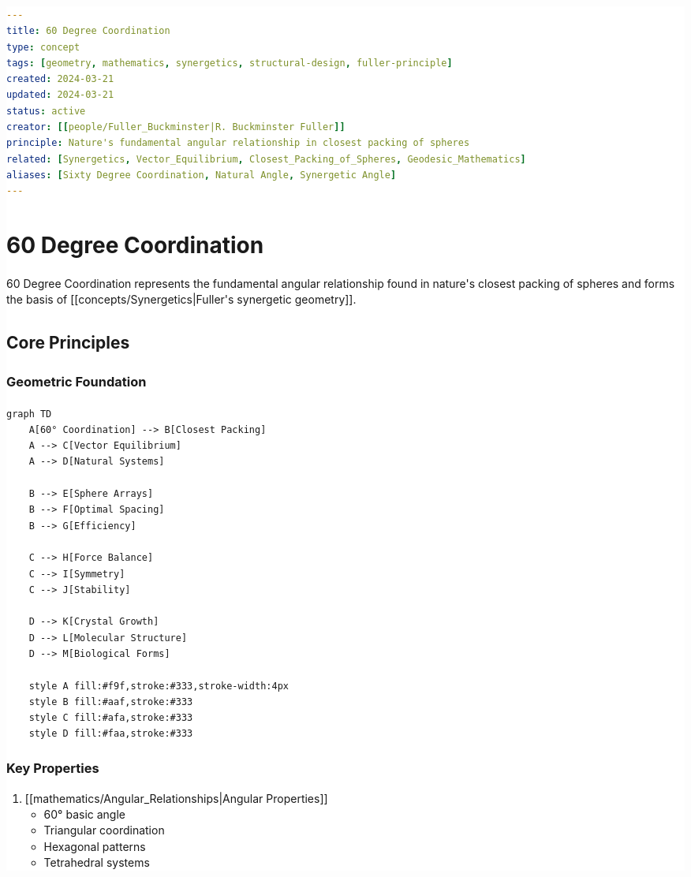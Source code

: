 ```yaml
---
title: 60 Degree Coordination
type: concept
tags: [geometry, mathematics, synergetics, structural-design, fuller-principle]
created: 2024-03-21
updated: 2024-03-21
status: active
creator: [[people/Fuller_Buckminster|R. Buckminster Fuller]]
principle: Nature's fundamental angular relationship in closest packing of spheres
related: [Synergetics, Vector_Equilibrium, Closest_Packing_of_Spheres, Geodesic_Mathematics]
aliases: [Sixty Degree Coordination, Natural Angle, Synergetic Angle]
---
```


# 60 Degree Coordination

60 Degree Coordination represents the fundamental angular relationship found in nature's closest packing of spheres and forms the basis of [[concepts/Synergetics|Fuller's synergetic geometry]].

## Core Principles

### Geometric Foundation
```mermaid
graph TD
    A[60° Coordination] --> B[Closest Packing]
    A --> C[Vector Equilibrium]
    A --> D[Natural Systems]
    
    B --> E[Sphere Arrays]
    B --> F[Optimal Spacing]
    B --> G[Efficiency]
    
    C --> H[Force Balance]
    C --> I[Symmetry]
    C --> J[Stability]
    
    D --> K[Crystal Growth]
    D --> L[Molecular Structure]
    D --> M[Biological Forms]
    
    style A fill:#f9f,stroke:#333,stroke-width:4px
    style B fill:#aaf,stroke:#333
    style C fill:#afa,stroke:#333
    style D fill:#faa,stroke:#333
```

### Key Properties
1. [[mathematics/Angular_Relationships|Angular Properties]]
   - 60° basic angle
   - Triangular coordination
   - Hexagonal patterns
   - Tetrahedral systems
